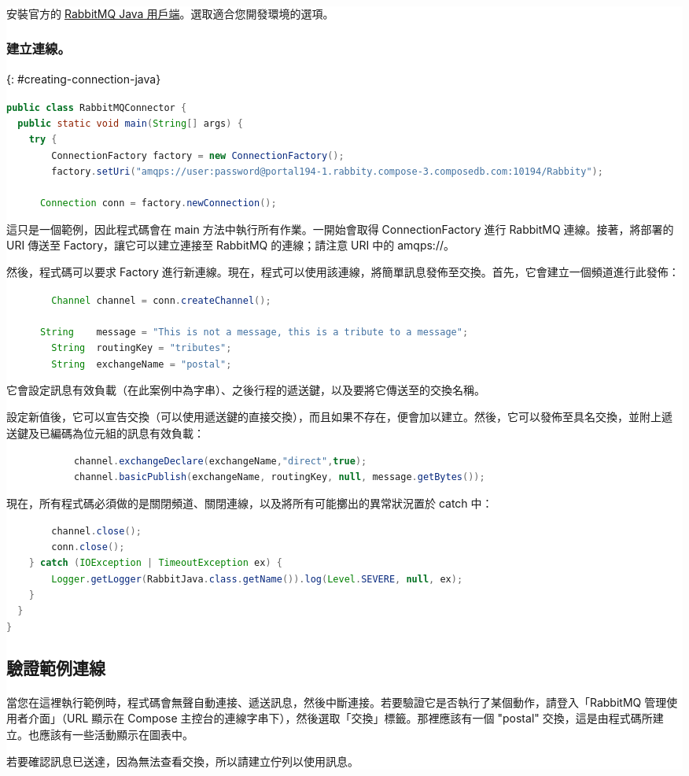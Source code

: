 安裝官方的 [RabbitMQ Java 用戶端](http://www.rabbitmq.com/java-client.html)。選取適合您開發環境的選項。 

### 建立連線。
{: #creating-connection-java}

```java
public class RabbitMQConnector {
  public static void main(String[] args) {
  	try {
  		ConnectionFactory factory = new ConnectionFactory();
  		factory.setUri("amqps://user:password@portal194-1.rabbity.compose-3.composedb.com:10194/Rabbity");

      Connection conn = factory.newConnection();
```

這只是一個範例，因此程式碼會在 main 方法中執行所有作業。一開始會取得 ConnectionFactory 進行 RabbitMQ 連線。接著，將部署的 URI 傳送至 Factory，讓它可以建立連接至 RabbitMQ 的連線；請注意 URI 中的 amqps://。 

然後，程式碼可以要求 Factory 進行新連線。現在，程式可以使用該連線，將簡單訊息發佈至交換。首先，它會建立一個頻道進行此發佈：

```java
  		Channel channel = conn.createChannel();

      String	message = "This is not a message, this is a tribute to a message";
  		String	routingKey = "tributes";
  		String	exchangeName = "postal";
```

它會設定訊息有效負載（在此案例中為字串）、之後行程的遞送鍵，以及要將它傳送至的交換名稱。

設定新值後，它可以宣告交換（可以使用遞送鍵的直接交換），而且如果不存在，便會加以建立。然後，它可以發佈至具名交換，並附上遞送鍵及已編碼為位元組的訊息有效負載：

```java
            channel.exchangeDeclare(exchangeName,"direct",true);
            channel.basicPublish(exchangeName, routingKey, null, message.getBytes());
```

現在，所有程式碼必須做的是關閉頻道、關閉連線，以及將所有可能擲出的異常狀況置於 catch 中：

```java
  		channel.close();
  		conn.close();
  	} catch (IOException | TimeoutException ex) {
  		Logger.getLogger(RabbitJava.class.getName()).log(Level.SEVERE, null, ex);
  	}
  }
}
```

## 驗證範例連線

當您在這裡執行範例時，程式碼會無聲自動連接、遞送訊息，然後中斷連接。若要驗證它是否執行了某個動作，請登入「RabbitMQ 管理使用者介面」（URL 顯示在 Compose 主控台的連線字串下），然後選取「交換」標籤。那裡應該有一個 "postal" 交換，這是由程式碼所建立。也應該有一些活動顯示在圖表中。 

若要確認訊息已送達，因為無法查看交換，所以請建立佇列以使用訊息。
